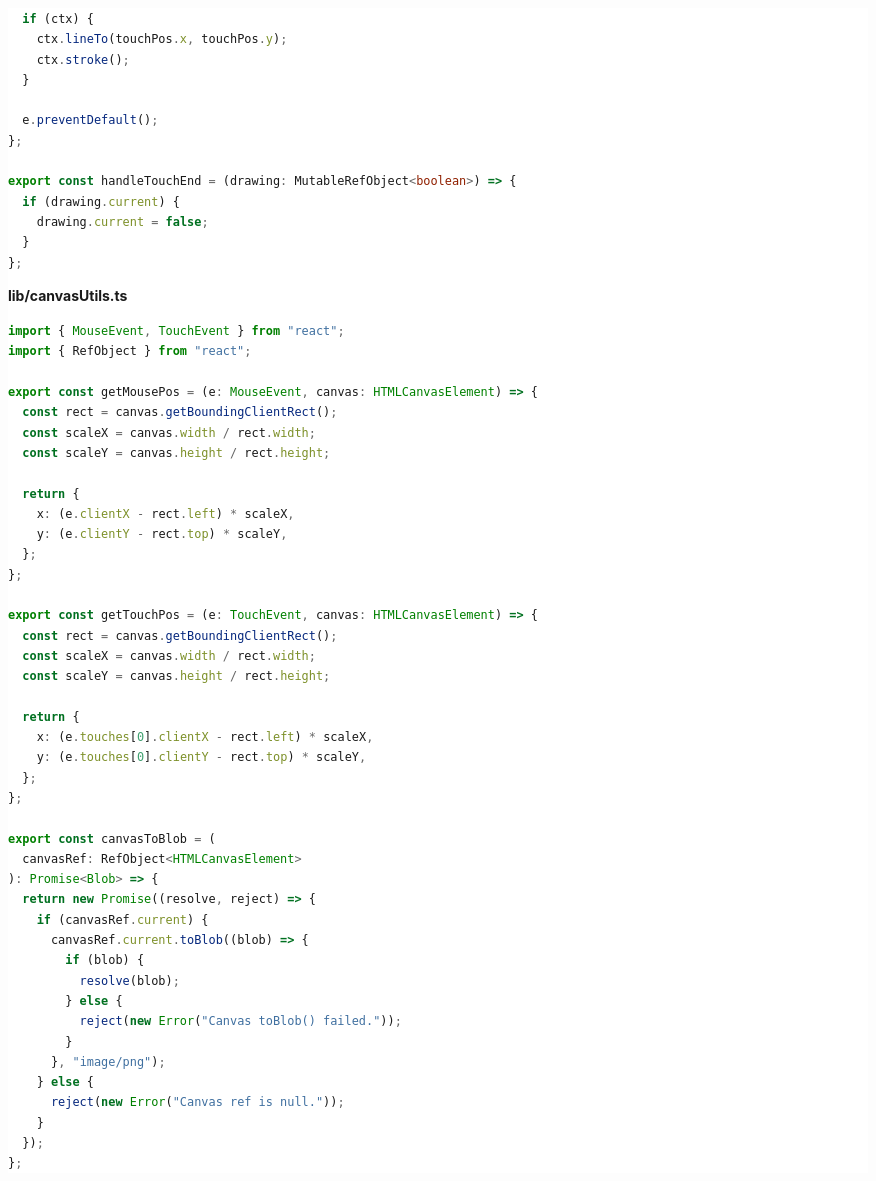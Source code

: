```ts copy
  if (ctx) {
    ctx.lineTo(touchPos.x, touchPos.y);
    ctx.stroke();
  }

  e.preventDefault();
};

export const handleTouchEnd = (drawing: MutableRefObject<boolean>) => {
  if (drawing.current) {
    drawing.current = false;
  }
};
```

**lib/canvasUtils.ts**

```ts copy
import { MouseEvent, TouchEvent } from "react";
import { RefObject } from "react";

export const getMousePos = (e: MouseEvent, canvas: HTMLCanvasElement) => {
  const rect = canvas.getBoundingClientRect();
  const scaleX = canvas.width / rect.width;
  const scaleY = canvas.height / rect.height;

  return {
    x: (e.clientX - rect.left) * scaleX,
    y: (e.clientY - rect.top) * scaleY,
  };
};

export const getTouchPos = (e: TouchEvent, canvas: HTMLCanvasElement) => {
  const rect = canvas.getBoundingClientRect();
  const scaleX = canvas.width / rect.width;
  const scaleY = canvas.height / rect.height;

  return {
    x: (e.touches[0].clientX - rect.left) * scaleX,
    y: (e.touches[0].clientY - rect.top) * scaleY,
  };
};

export const canvasToBlob = (
  canvasRef: RefObject<HTMLCanvasElement>
): Promise<Blob> => {
  return new Promise((resolve, reject) => {
    if (canvasRef.current) {
      canvasRef.current.toBlob((blob) => {
        if (blob) {
          resolve(blob);
        } else {
          reject(new Error("Canvas toBlob() failed."));
        }
      }, "image/png");
    } else {
      reject(new Error("Canvas ref is null."));
    }
  });
};
```
